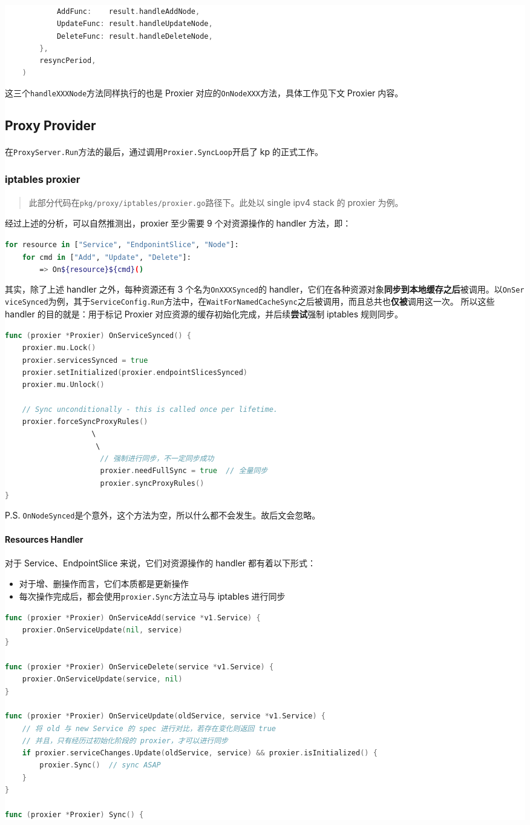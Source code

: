 ```go
			AddFunc:    result.handleAddNode,
			UpdateFunc: result.handleUpdateNode,
			DeleteFunc: result.handleDeleteNode,
		},
		resyncPeriod,
	)
```
这三个`handleXXXNode`方法同样执行的也是 Proxier 对应的`OnNodeXXX`方法，具体工作见下文 Proxier 内容。
## Proxy Provider
在`ProxyServer.Run`方法的最后，通过调用`Proxier.SyncLoop`开启了 kp 的正式工作。
### iptables proxier
> 此部分代码在`pkg/proxy/iptables/proxier.go`路径下。此处以 single ipv4 stack 的 proxier 为例。

经过上述的分析，可以自然推测出，proxier 至少需要 9 个对资源操作的 handler 方法，即：
```bash
for resource in ["Service", "EndponintSlice", "Node"]:
	for cmd in ["Add", "Update", "Delete"]:
		=> On${resource}${cmd}()
```
其实，除了上述 handler 之外，每种资源还有 3 个名为`OnXXXSynced`的 handler，它们在各种资源对象**同步到本地缓存之后**被调用。以`OnServiceSynced`为例，其于`ServiceConfig.Run`方法中，在`WaitForNamedCacheSync`之后被调用，而且总共也**仅被**调用这一次。
所以这些 handler 的目的就是：用于标记 Proxier 对应资源的缓存初始化完成，并后续**尝试**强制 iptables 规则同步。
```go
func (proxier *Proxier) OnServiceSynced() {
	proxier.mu.Lock()
	proxier.servicesSynced = true
	proxier.setInitialized(proxier.endpointSlicesSynced)
	proxier.mu.Unlock()

	// Sync unconditionally - this is called once per lifetime.
	proxier.forceSyncProxyRules()
                    \
                     \
                      // 强制进行同步，不一定同步成功
                      proxier.needFullSync = true  // 全量同步
                      proxier.syncProxyRules()
}
```
P.S. `OnNodeSynced`是个意外，这个方法为空，所以什么都不会发生。故后文会忽略。
#### Resources Handler
对于 Service、EndpointSlice 来说，它们对资源操作的 handler 都有着以下形式：

- 对于增、删操作而言，它们本质都是更新操作
- 每次操作完成后，都会使用`proxier.Sync`方法立马与 iptables 进行同步

```go
func (proxier *Proxier) OnServiceAdd(service *v1.Service) {
	proxier.OnServiceUpdate(nil, service)
}

func (proxier *Proxier) OnServiceDelete(service *v1.Service) {
	proxier.OnServiceUpdate(service, nil)
}

func (proxier *Proxier) OnServiceUpdate(oldService, service *v1.Service) {
	// 将 old 与 new Service 的 spec 进行对比，若存在变化则返回 true
	// 并且，只有经历过初始化阶段的 proxier，才可以进行同步
	if proxier.serviceChanges.Update(oldService, service) && proxier.isInitialized() {
		proxier.Sync()  // sync ASAP
	}
}

func (proxier *Proxier) Sync() {
```